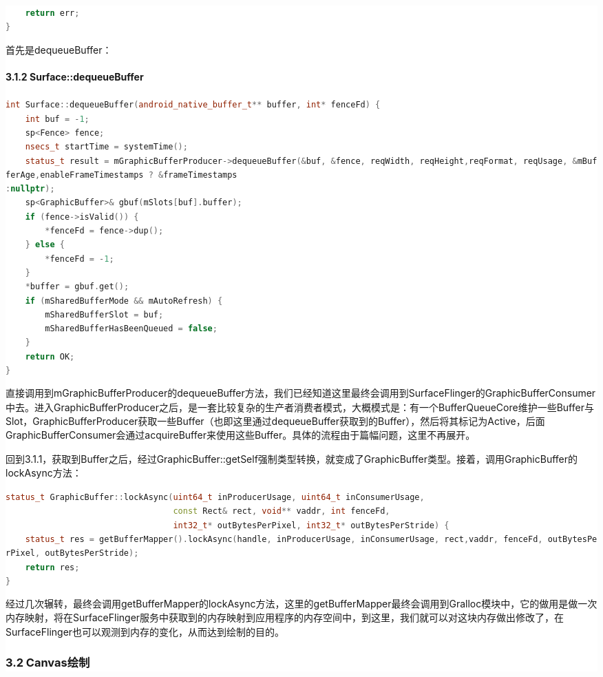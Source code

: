 ~~~c++
    return err;
}
~~~

首先是dequeueBuffer：

#### 3.1.2 Surface::dequeueBuffer

~~~c++
int Surface::dequeueBuffer(android_native_buffer_t** buffer, int* fenceFd) {
    int buf = -1;
    sp<Fence> fence;
    nsecs_t startTime = systemTime();
    status_t result = mGraphicBufferProducer->dequeueBuffer(&buf, &fence, reqWidth, reqHeight,reqFormat, reqUsage, &mBufferAge,enableFrameTimestamps ? &frameTimestamps
:nullptr);
    sp<GraphicBuffer>& gbuf(mSlots[buf].buffer);
    if (fence->isValid()) {
        *fenceFd = fence->dup();
    } else {
        *fenceFd = -1;
    }
    *buffer = gbuf.get();
    if (mSharedBufferMode && mAutoRefresh) {
        mSharedBufferSlot = buf;
        mSharedBufferHasBeenQueued = false;
    }
    return OK;
}
~~~

直接调用到mGraphicBufferProducer的dequeueBuffer方法，我们已经知道这里最终会调用到SurfaceFlinger的GraphicBufferConsumer中去。进入GraphicBufferProducer之后，是一套比较复杂的生产者消费者模式，大概模式是：有一个BufferQueueCore维护一些Buffer与Slot，GraphicBufferProducer获取一些Buffer（也即这里通过dequeueBuffer获取到的Buffer），然后将其标记为Active，后面GraphicBufferConsumer会通过acquireBuffer来使用这些Buffer。具体的流程由于篇幅问题，这里不再展开。

回到3.1.1，获取到Buffer之后，经过GraphicBuffer::getSelf强制类型转换，就变成了GraphicBuffer类型。接着，调用GraphicBuffer的lockAsync方法：

~~~C++
status_t GraphicBuffer::lockAsync(uint64_t inProducerUsage, uint64_t inConsumerUsage,
                                  const Rect& rect, void** vaddr, int fenceFd,
                                  int32_t* outBytesPerPixel, int32_t* outBytesPerStride) {
    status_t res = getBufferMapper().lockAsync(handle, inProducerUsage, inConsumerUsage, rect,vaddr, fenceFd, outBytesPerPixel, outBytesPerStride);
    return res;
}
~~~

经过几次辗转，最终会调用getBufferMapper的lockAsync方法，这里的getBufferMapper最终会调用到Gralloc模块中，它的做用是做一次内存映射，将在SurfaceFlinger服务中获取到的内存映射到应用程序的内存空间中，到这里，我们就可以对这块内存做出修改了，在SurfaceFlinger也可以观测到内存的变化，从而达到绘制的目的。

### 3.2 Canvas绘制
